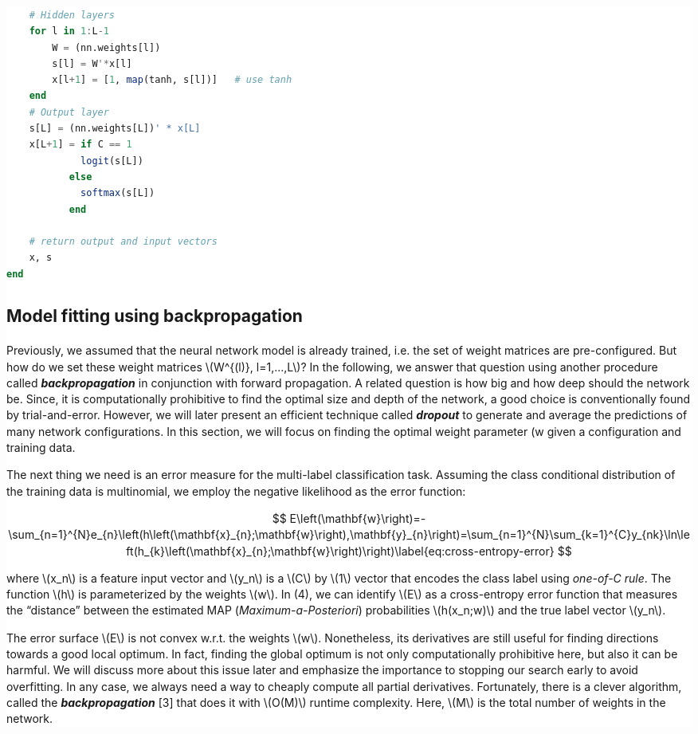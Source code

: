 ```julia
	# Hidden layers
	for l in 1:L-1
	  	W = (nn.weights[l])
	  	s[l] = W'*x[l] 
	  	x[l+1] = [1, map(tanh, s[l])]   # use tanh
	end
	# Output layer
	s[L] = (nn.weights[L])' * x[L]
	x[L+1] = if C == 1 
             logit(s[L])
           else 
           	 softmax(s[L])
           end

	# return output and input vectors
    x, s
end
```


## Model fitting using backpropagation

Previously, we assumed that the neural network model is already trained, i.e. the set of weight matrices are pre-configured. But how do we set these weight matrices \\(W^{(l)}, l=1,...,L\\)? In the following, we answer that question using another procedure called _**backpropagation**_ in conjunction with forward propagation. A related question is how big and how deep should the network be. Since, it is computationally prohibitive to find the optimal size and depth of the network, a good choice is conventionally found by trial-and-error. However, we will later present an efficient technique called _**dropout**_ to generate and average the predictions of many network configurations. In this section, we will focus on finding the optimal weight parameter \(w given a configuration and training data.

The next thing we need is an error measure for the multi-label classification task. Assuming the class conditional distribution of the training data is multinomial, we employ the negative likelihood as the error function: 

$$
E\left(\mathbf{w}\right)=-\sum_{n=1}^{N}e_{n}\left(h\left(\mathbf{x}_{n};\mathbf{w}\right),\mathbf{y}_{n}\right)=\sum_{n=1}^{N}\sum_{k=1}^{C}y_{nk}\ln\left(h_{k}\left(\mathbf{x}_{n};\mathbf{w}\right)\right)\label{eq:cross-entropy-error}
$$

where \\(x_n\\) is a feature input vector and \\(y_n\\) is a \\(C\\) by  \\(1\\) vector that encodes the class label using _one-of-C rule_. The function \\(h\\) is parameterized by the weights \\(w\\). In (4), we can identify \\(E\\) as a cross-entropy error function that measures the “distance” between the estimated MAP (_Maximum-a-Posteriori_) probabilities \\(h(x_n;w)\\) and the true label vector \\(y_n\\).

The error surface \\(E\\) is not convex w.r.t. the weights \\(w\\). Nonetheless, its derivatives are still useful for finding directions towards a good local optimum. In fact, finding the global optimum is not only computationally prohibitive here, but also it can be harmful. We will discuss more about this issue later and emphasize the importance to stopping our search  early to avoid overfitting. In any case, we always need a way to cheaply compute all partial derivatives. Fortunately, there is a clever algorithm, called the _**backpropagation**_ [3] that does it with \\(O(M)\\) runtime complexity. Here, \\(M\\) is the total number of weights in the network. 
